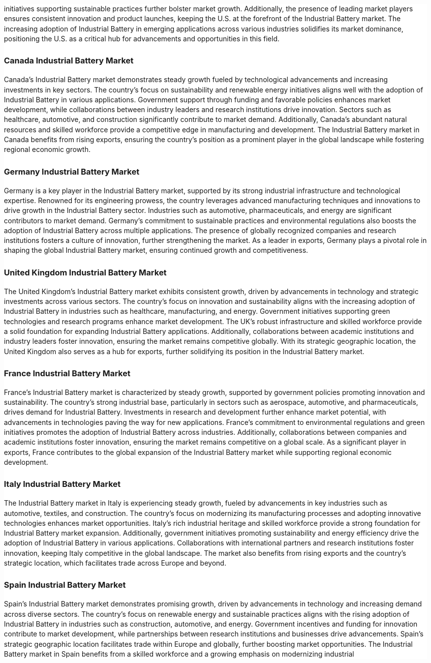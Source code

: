 initiatives supporting sustainable practices further bolster market growth. Additionally, the presence of leading market players ensures consistent innovation and product launches, keeping the U.S. at the forefront of the Industrial Battery market. The increasing adoption of Industrial Battery in emerging applications across various industries solidifies its market dominance, positioning the U.S. as a critical hub for advancements and opportunities in this field.</p><h3>Canada Industrial Battery Market</h3><p>Canada&rsquo;s Industrial Battery market demonstrates steady growth fueled by technological advancements and increasing investments in key sectors. The country&rsquo;s focus on sustainability and renewable energy initiatives aligns well with the adoption of Industrial Battery in various applications. Government support through funding and favorable policies enhances market development, while collaborations between industry leaders and research institutions drive innovation. Sectors such as healthcare, automotive, and construction significantly contribute to market demand. Additionally, Canada&rsquo;s abundant natural resources and skilled workforce provide a competitive edge in manufacturing and development. The Industrial Battery market in Canada benefits from rising exports, ensuring the country&rsquo;s position as a prominent player in the global landscape while fostering regional economic growth.</p><h3>Germany Industrial Battery Market</h3><p>Germany is a key player in the Industrial Battery market, supported by its strong industrial infrastructure and technological expertise. Renowned for its engineering prowess, the country leverages advanced manufacturing techniques and innovations to drive growth in the Industrial Battery sector. Industries such as automotive, pharmaceuticals, and energy are significant contributors to market demand. Germany&rsquo;s commitment to sustainable practices and environmental regulations also boosts the adoption of Industrial Battery across multiple applications. The presence of globally recognized companies and research institutions fosters a culture of innovation, further strengthening the market. As a leader in exports, Germany plays a pivotal role in shaping the global Industrial Battery market, ensuring continued growth and competitiveness.</p><h3>United Kingdom Industrial Battery Market</h3><p>The United Kingdom&rsquo;s Industrial Battery market exhibits consistent growth, driven by advancements in technology and strategic investments across various sectors. The country&rsquo;s focus on innovation and sustainability aligns with the increasing adoption of Industrial Battery in industries such as healthcare, manufacturing, and energy. Government initiatives supporting green technologies and research programs enhance market development. The UK&rsquo;s robust infrastructure and skilled workforce provide a solid foundation for expanding Industrial Battery applications. Additionally, collaborations between academic institutions and industry leaders foster innovation, ensuring the market remains competitive globally. With its strategic geographic location, the United Kingdom also serves as a hub for exports, further solidifying its position in the Industrial Battery market.</p><h3>France Industrial Battery Market</h3><p>France&rsquo;s Industrial Battery market is characterized by steady growth, supported by government policies promoting innovation and sustainability. The country&rsquo;s strong industrial base, particularly in sectors such as aerospace, automotive, and pharmaceuticals, drives demand for Industrial Battery. Investments in research and development further enhance market potential, with advancements in technologies paving the way for new applications. France&rsquo;s commitment to environmental regulations and green initiatives promotes the adoption of Industrial Battery across industries. Additionally, collaborations between companies and academic institutions foster innovation, ensuring the market remains competitive on a global scale. As a significant player in exports, France contributes to the global expansion of the Industrial Battery market while supporting regional economic development.</p><h3>Italy Industrial Battery Market</h3><p>The Industrial Battery market in Italy is experiencing steady growth, fueled by advancements in key industries such as automotive, textiles, and construction. The country&rsquo;s focus on modernizing its manufacturing processes and adopting innovative technologies enhances market opportunities. Italy&rsquo;s rich industrial heritage and skilled workforce provide a strong foundation for Industrial Battery market expansion. Additionally, government initiatives promoting sustainability and energy efficiency drive the adoption of Industrial Battery in various applications. Collaborations with international partners and research institutions foster innovation, keeping Italy competitive in the global landscape. The market also benefits from rising exports and the country&rsquo;s strategic location, which facilitates trade across Europe and beyond.</p><h3>Spain Industrial Battery Market</h3><p>Spain&rsquo;s Industrial Battery market demonstrates promising growth, driven by advancements in technology and increasing demand across diverse sectors. The country&rsquo;s focus on renewable energy and sustainable practices aligns with the rising adoption of Industrial Battery in industries such as construction, automotive, and energy. Government incentives and funding for innovation contribute to market development, while partnerships between research institutions and businesses drive advancements. Spain&rsquo;s strategic geographic location facilitates trade within Europe and globally, further boosting market opportunities. The Industrial Battery market in Spain benefits from a skilled workforce and a growing emphasis on modernizing industrial
